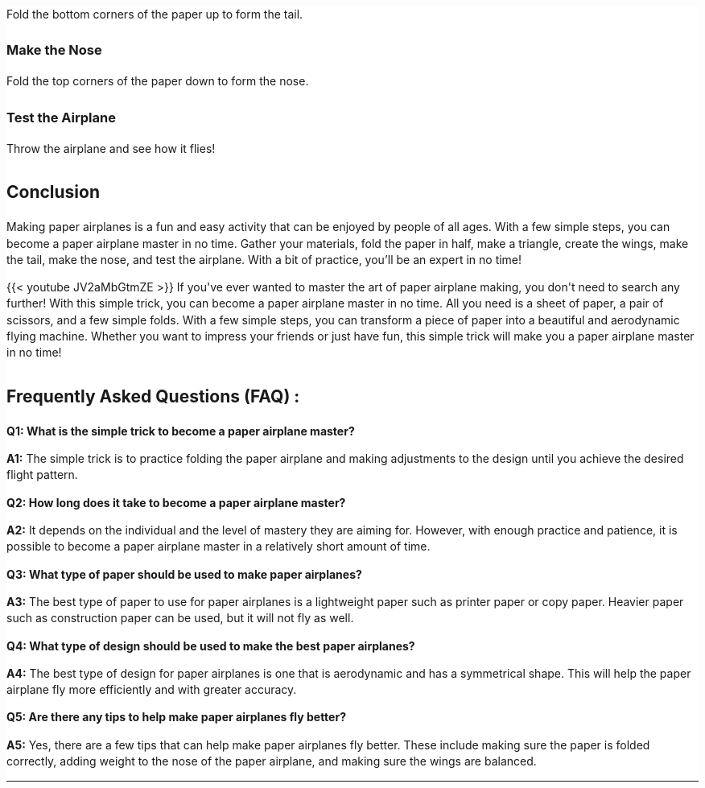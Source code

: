 Fold the bottom corners of the paper up to form the tail.

### Make the Nose

Fold the top corners of the paper down to form the nose.

### Test the Airplane

Throw the airplane and see how it flies!

## Conclusion

Making paper airplanes is a fun and easy activity that can be enjoyed by people of all ages. With a few simple steps, you can become a paper airplane master in no time. Gather your materials, fold the paper in half, make a triangle, create the wings, make the tail, make the nose, and test the airplane. With a bit of practice, you’ll be an expert in no time!

{{< youtube JV2aMbGtmZE >}} 
If you've ever wanted to master the art of paper airplane making, you don't need to search any further! With this simple trick, you can become a paper airplane master in no time. All you need is a sheet of paper, a pair of scissors, and a few simple folds. With a few simple steps, you can transform a piece of paper into a beautiful and aerodynamic flying machine. Whether you want to impress your friends or just have fun, this simple trick will make you a paper airplane master in no time!

## Frequently Asked Questions (FAQ) :
**Q1: What is the simple trick to become a paper airplane master?**

**A1:** The simple trick is to practice folding the paper airplane and making adjustments to the design until you achieve the desired flight pattern.


**Q2: How long does it take to become a paper airplane master?**

**A2:** It depends on the individual and the level of mastery they are aiming for. However, with enough practice and patience, it is possible to become a paper airplane master in a relatively short amount of time.


**Q3: What type of paper should be used to make paper airplanes?**

**A3:** The best type of paper to use for paper airplanes is a lightweight paper such as printer paper or copy paper. Heavier paper such as construction paper can be used, but it will not fly as well.


**Q4: What type of design should be used to make the best paper airplanes?**

**A4:** The best type of design for paper airplanes is one that is aerodynamic and has a symmetrical shape. This will help the paper airplane fly more efficiently and with greater accuracy.


**Q5: Are there any tips to help make paper airplanes fly better?**

**A5:** Yes, there are a few tips that can help make paper airplanes fly better. These include making sure the paper is folded correctly, adding weight to the nose of the paper airplane, and making sure the wings are balanced.

---